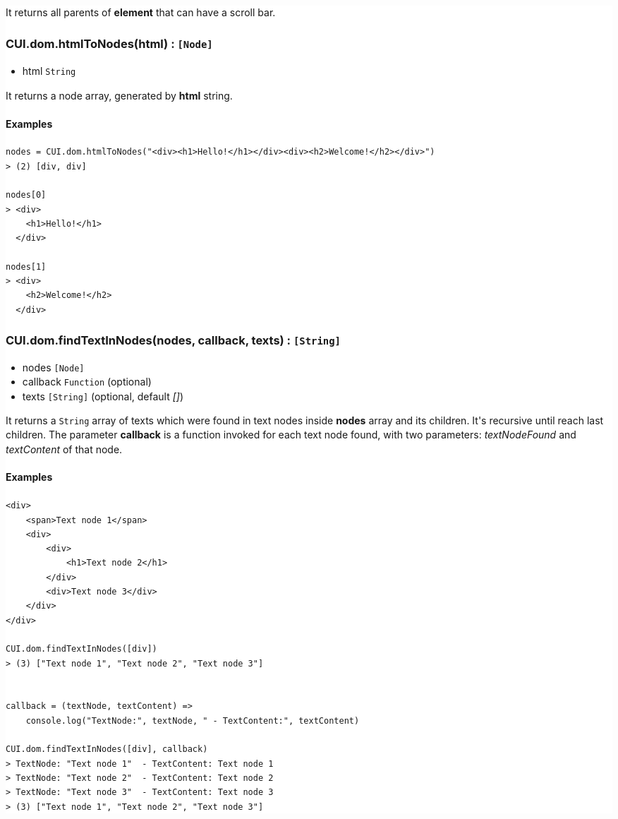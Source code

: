 It returns all parents of **element** that can have a scroll bar.

### CUI.dom.htmlToNodes(html) : `[Node]`

- html `String`

It returns a node array, generated by **html** string.

#### Examples
```
nodes = CUI.dom.htmlToNodes("<div><h1>Hello!</h1></div><div><h2>Welcome!</h2></div>")
> (2) [div, div]
 
nodes[0]
> <div>
    <h1>Hello!</h1>
  </div>
  
nodes[1]
> <div>
    <h2>Welcome!</h2>
  </div>
```

### CUI.dom.findTextInNodes(nodes, callback, texts) : `[String]`

- nodes `[Node]`
- callback `Function` (optional)
- texts `[String]` (optional, default *[]*)

It returns a `String` array of texts which were found in text nodes inside **nodes** array and its children. It's recursive until reach last children.
The parameter **callback** is a function invoked for each text node found, with two parameters: *textNodeFound* and *textContent* of that node.

#### Examples
```
<div>
    <span>Text node 1</span>
    <div>
        <div>
            <h1>Text node 2</h1>
        </div>
        <div>Text node 3</div>
    </div>
</div>
 
CUI.dom.findTextInNodes([div])
> (3) ["Text node 1", "Text node 2", "Text node 3"]
 

callback = (textNode, textContent) => 
    console.log("TextNode:", textNode, " - TextContent:", textContent)
    
CUI.dom.findTextInNodes([div], callback)
> TextNode: "Text node 1"  - TextContent: Text node 1
> TextNode: "Text node 2"  - TextContent: Text node 2
> TextNode: "Text node 3"  - TextContent: Text node 3
> (3) ["Text node 1", "Text node 2", "Text node 3"]
```
